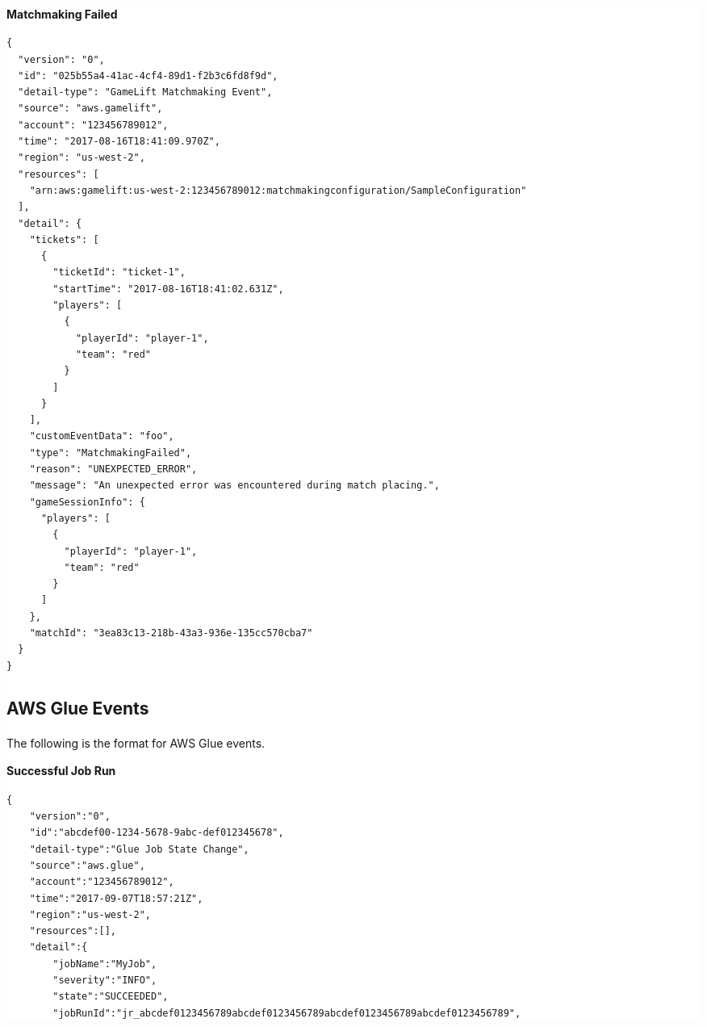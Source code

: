 **Matchmaking Failed**

```
{
  "version": "0",
  "id": "025b55a4-41ac-4cf4-89d1-f2b3c6fd8f9d",
  "detail-type": "GameLift Matchmaking Event",
  "source": "aws.gamelift",
  "account": "123456789012",
  "time": "2017-08-16T18:41:09.970Z",
  "region": "us-west-2",
  "resources": [
    "arn:aws:gamelift:us-west-2:123456789012:matchmakingconfiguration/SampleConfiguration"
  ],
  "detail": {
    "tickets": [
      {
        "ticketId": "ticket-1",
        "startTime": "2017-08-16T18:41:02.631Z",
        "players": [
          {
            "playerId": "player-1",
            "team": "red"
          }
        ]
      }
    ],
    "customEventData": "foo",
    "type": "MatchmakingFailed",
    "reason": "UNEXPECTED_ERROR",
    "message": "An unexpected error was encountered during match placing.",
    "gameSessionInfo": {
      "players": [
        {
          "playerId": "player-1",
          "team": "red"
        }
      ]
    },
    "matchId": "3ea83c13-218b-43a3-936e-135cc570cba7"
  }
}
```

## AWS Glue Events<a name="glue-event-types"></a>

The following is the format for AWS Glue events\. 

**Successful Job Run**

```
{
    "version":"0",
    "id":"abcdef00-1234-5678-9abc-def012345678",
    "detail-type":"Glue Job State Change",
    "source":"aws.glue",
    "account":"123456789012",
    "time":"2017-09-07T18:57:21Z",
    "region":"us-west-2",
    "resources":[],
    "detail":{
        "jobName":"MyJob",
        "severity":"INFO",
        "state":"SUCCEEDED",
        "jobRunId":"jr_abcdef0123456789abcdef0123456789abcdef0123456789abcdef0123456789",
```